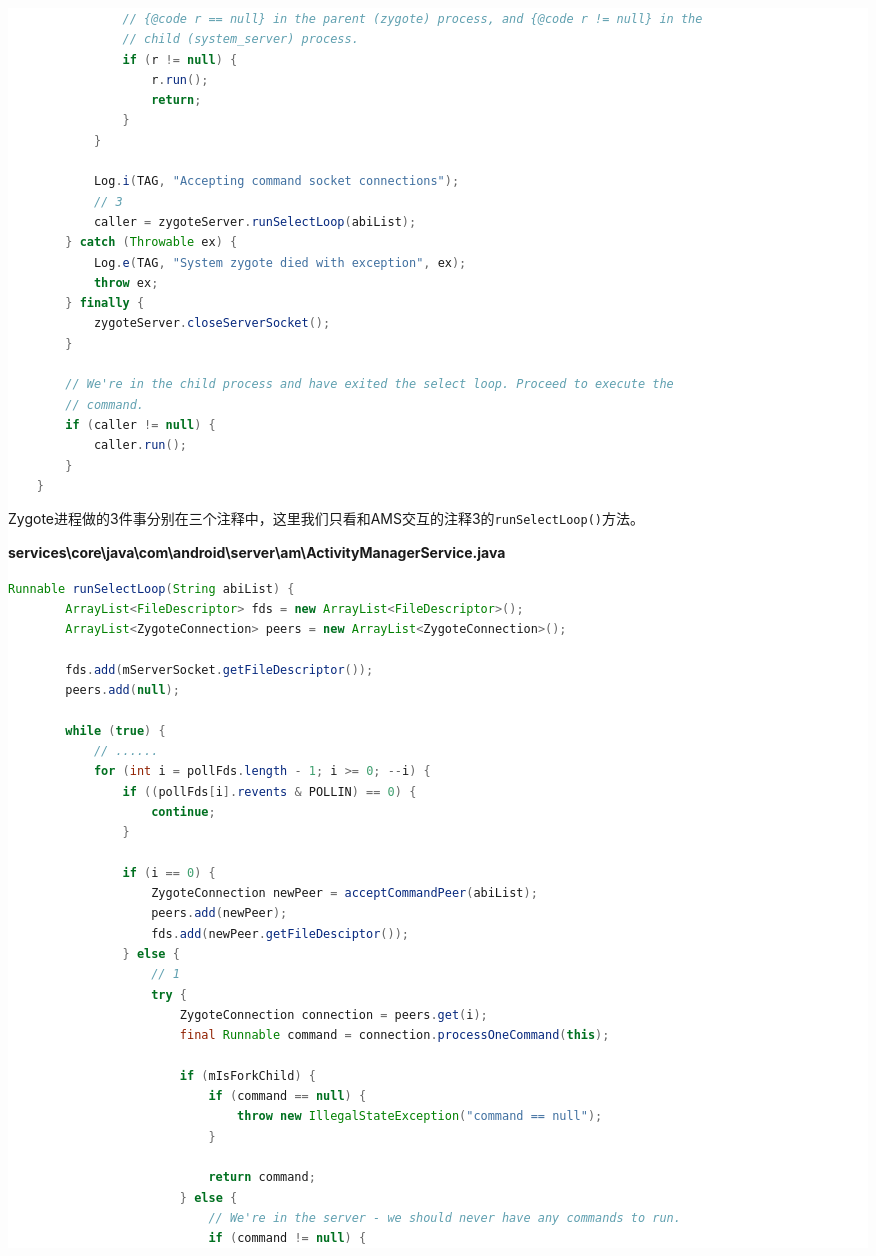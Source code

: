 ``` java
                // {@code r == null} in the parent (zygote) process, and {@code r != null} in the
                // child (system_server) process.
                if (r != null) {
                    r.run();
                    return;
                }
            }

            Log.i(TAG, "Accepting command socket connections");
            // 3
            caller = zygoteServer.runSelectLoop(abiList);
        } catch (Throwable ex) {
            Log.e(TAG, "System zygote died with exception", ex);
            throw ex;
        } finally {
            zygoteServer.closeServerSocket();
        }

        // We're in the child process and have exited the select loop. Proceed to execute the
        // command.
        if (caller != null) {
            caller.run();
        }
    }
```

Zygote进程做的3件事分别在三个注释中，这里我们只看和AMS交互的注释3的`runSelectLoop()`方法。  

**services\core\java\com\android\server\am\ActivityManagerService.java**

``` java
Runnable runSelectLoop(String abiList) {
        ArrayList<FileDescriptor> fds = new ArrayList<FileDescriptor>();
        ArrayList<ZygoteConnection> peers = new ArrayList<ZygoteConnection>();

        fds.add(mServerSocket.getFileDescriptor());
        peers.add(null);

        while (true) {
            // ......
            for (int i = pollFds.length - 1; i >= 0; --i) {
                if ((pollFds[i].revents & POLLIN) == 0) {
                    continue;
                }

                if (i == 0) {
                    ZygoteConnection newPeer = acceptCommandPeer(abiList);
                    peers.add(newPeer);
                    fds.add(newPeer.getFileDesciptor());
                } else {
                    // 1
                    try {
                        ZygoteConnection connection = peers.get(i);
                        final Runnable command = connection.processOneCommand(this);

                        if (mIsForkChild) {
                            if (command == null) {
                                throw new IllegalStateException("command == null");
                            }

                            return command;
                        } else {
                            // We're in the server - we should never have any commands to run.
                            if (command != null) {
```